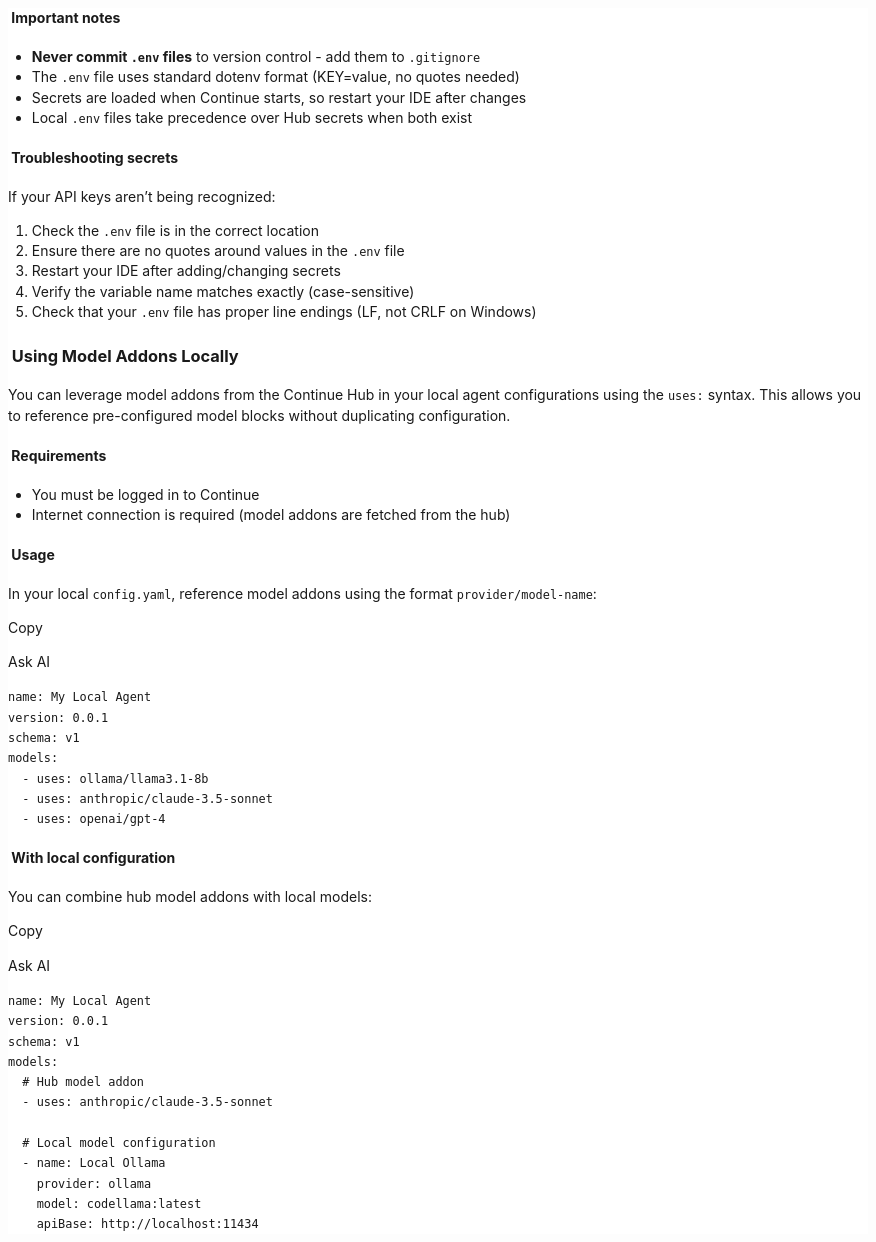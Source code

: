 #### [​](#important-notes) Important notes

* **Never commit `.env` files** to version control - add them to `.gitignore`
* The `.env` file uses standard dotenv format (KEY=value, no quotes needed)
* Secrets are loaded when Continue starts, so restart your IDE after changes
* Local `.env` files take precedence over Hub secrets when both exist

#### [​](#troubleshooting-secrets) Troubleshooting secrets

If your API keys aren’t being recognized:

1. Check the `.env` file is in the correct location
2. Ensure there are no quotes around values in the `.env` file
3. Restart your IDE after adding/changing secrets
4. Verify the variable name matches exactly (case-sensitive)
5. Check that your `.env` file has proper line endings (LF, not CRLF on Windows)

### [​](#using-model-addons-locally) Using Model Addons Locally

You can leverage model addons from the Continue Hub in your local agent configurations using the `uses:` syntax. This allows you to reference pre-configured model blocks without duplicating configuration.

#### [​](#requirements) Requirements

* You must be logged in to Continue
* Internet connection is required (model addons are fetched from the hub)

#### [​](#usage) Usage

In your local `config.yaml`, reference model addons using the format `provider/model-name`:

Copy

Ask AI

```
name: My Local Agent
version: 0.0.1
schema: v1
models:
  - uses: ollama/llama3.1-8b
  - uses: anthropic/claude-3.5-sonnet
  - uses: openai/gpt-4
```

#### [​](#with-local-configuration) With local configuration

You can combine hub model addons with local models:

Copy

Ask AI

```
name: My Local Agent
version: 0.0.1
schema: v1
models:
  # Hub model addon
  - uses: anthropic/claude-3.5-sonnet
  
  # Local model configuration
  - name: Local Ollama
    provider: ollama
    model: codellama:latest
    apiBase: http://localhost:11434
```